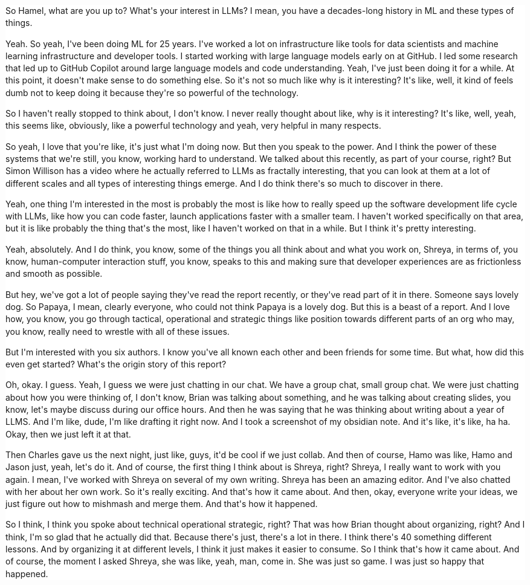 So Hamel, what are you up to? What's your interest in LLMs? I mean, you have a decades-long history in ML and these types of things.

Yeah. So yeah, I've been doing ML for 25 years. I've worked a lot on infrastructure like tools for data scientists and machine learning infrastructure and developer tools. I started working with large language models early on at GitHub. I led some research that led up to GitHub Copilot around large language models and code understanding. Yeah, I've just been doing it for a while. At this point, it doesn't make sense to do something else. So it's not so much like why is it interesting? It's like, well, it kind of feels dumb not to keep doing it because they're so powerful of the technology.

So I haven't really stopped to think about, I don't know. I never really thought about like, why is it interesting? It's like, well, yeah, this seems like, obviously, like a powerful technology and yeah, very helpful in many respects.

So yeah, I love that you're like, it's just what I'm doing now. But then you speak to the power. And I think the power of these systems that we're still, you know, working hard to understand. We talked about this recently, as part of your course, right? But Simon Willison has a video where he actually referred to LLMs as fractally interesting, that you can look at them at a lot of different scales and all types of interesting things emerge. And I do think there's so much to discover in there.

Yeah, one thing I'm interested in the most is probably the most is like how to really speed up the software development life cycle with LLMs, like how you can code faster, launch applications faster with a smaller team. I haven't worked specifically on that area, but it is like probably the thing that's the most, like I haven't worked on that in a while. But I think it's pretty interesting.

Yeah, absolutely. And I do think, you know, some of the things you all think about and what you work on, Shreya, in terms of, you know, human-computer interaction stuff, you know, speaks to this and making sure that developer experiences are as frictionless and smooth as possible.

But hey, we've got a lot of people saying they've read the report recently, or they've read part of it in there. Someone says lovely dog. So Papaya, I mean, clearly everyone, who could not think Papaya is a lovely dog. But this is a beast of a report. And I love how, you know, you go through tactical, operational and strategic things like position towards different parts of an org who may, you know, really need to wrestle with all of these issues.

But I'm interested with you six authors. I know you've all known each other and been friends for some time. But what, how did this even get started? What's the origin story of this report?

Oh, okay. I guess. Yeah, I guess we were just chatting in our chat. We have a group chat, small group chat. We were just chatting about how you were thinking of, I don't know, Brian was talking about something, and he was talking about creating slides, you know, let's maybe discuss during our office hours. And then he was saying that he was thinking about writing about a year of LLMS. And I'm like, dude, I'm like drafting it right now. And I took a screenshot of my obsidian note. And it's like, it's like, ha ha. Okay, then we just left it at that.

Then Charles gave us the next night, just like, guys, it'd be cool if we just collab. And then of course, Hamo was like, Hamo and Jason just, yeah, let's do it. And of course, the first thing I think about is Shreya, right? Shreya, I really want to work with you again. I mean, I've worked with Shreya on several of my own writing. Shreya has been an amazing editor. And I've also chatted with her about her own work. So it's really exciting. And that's how it came about. And then, okay, everyone write your ideas, we just figure out how to mishmash and merge them. And that's how it happened.

So I think, I think you spoke about technical operational strategic, right? That was how Brian thought about organizing, right? And I think, I'm so glad that he actually did that. Because there's just, there's a lot in there. I think there's 40 something different lessons. And by organizing it at different levels, I think it just makes it easier to consume. So I think that's how it came about. And of course, the moment I asked Shreya, she was like, yeah, man, come in. She was just so game. I was just so happy that happened.
